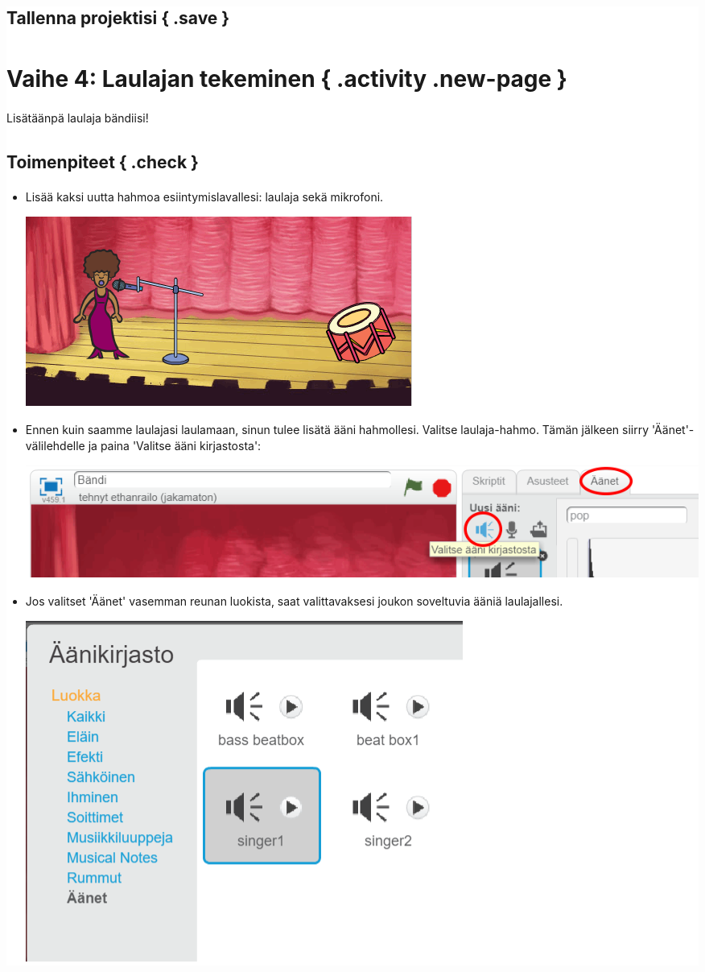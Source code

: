 ## Tallenna projektisi { .save }

# Vaihe 4: Laulajan tekeminen { .activity .new-page }

Lisätäänpä laulaja bändiisi!

## Toimenpiteet { .check }

+ Lisää kaksi uutta hahmoa esiintymislavallesi: laulaja sekä mikrofoni.

	![screenshot](band-singer-mic.png)

+ Ennen kuin saamme laulajasi laulamaan, sinun tulee lisätä ääni hahmollesi. Valitse laulaja-hahmo. Tämän jälkeen siirry 'Äänet'-välilehdelle ja paina 'Valitse ääni kirjastosta':

	![screenshot](band-import-sound.png)

+ Jos valitset 'Äänet' vasemman reunan luokista, saat valittavaksesi joukon soveltuvia ääniä laulajallesi.

	![screenshot](band-choose-sound.png)
